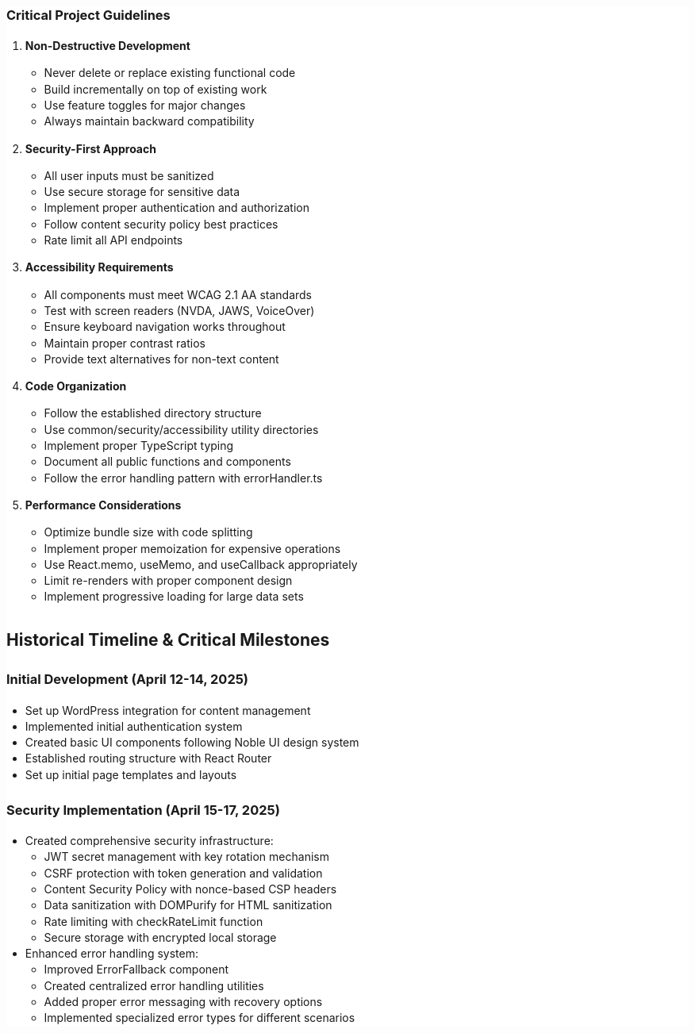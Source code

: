 ### Critical Project Guidelines

1. **Non-Destructive Development**
   - Never delete or replace existing functional code
   - Build incrementally on top of existing work
   - Use feature toggles for major changes
   - Always maintain backward compatibility

2. **Security-First Approach**
   - All user inputs must be sanitized
   - Use secure storage for sensitive data
   - Implement proper authentication and authorization
   - Follow content security policy best practices
   - Rate limit all API endpoints

3. **Accessibility Requirements**
   - All components must meet WCAG 2.1 AA standards
   - Test with screen readers (NVDA, JAWS, VoiceOver)
   - Ensure keyboard navigation works throughout
   - Maintain proper contrast ratios
   - Provide text alternatives for non-text content

4. **Code Organization**
   - Follow the established directory structure
   - Use common/security/accessibility utility directories
   - Implement proper TypeScript typing
   - Document all public functions and components
   - Follow the error handling pattern with errorHandler.ts

5. **Performance Considerations**
   - Optimize bundle size with code splitting
   - Implement proper memoization for expensive operations
   - Use React.memo, useMemo, and useCallback appropriately
   - Limit re-renders with proper component design
   - Implement progressive loading for large data sets

## Historical Timeline & Critical Milestones

### Initial Development (April 12-14, 2025)
- Set up WordPress integration for content management
- Implemented initial authentication system 
- Created basic UI components following Noble UI design system
- Established routing structure with React Router
- Set up initial page templates and layouts

### Security Implementation (April 15-17, 2025)
- Created comprehensive security infrastructure:
  - JWT secret management with key rotation mechanism
  - CSRF protection with token generation and validation
  - Content Security Policy with nonce-based CSP headers
  - Data sanitization with DOMPurify for HTML sanitization
  - Rate limiting with checkRateLimit function
  - Secure storage with encrypted local storage
- Enhanced error handling system:
  - Improved ErrorFallback component
  - Created centralized error handling utilities
  - Added proper error messaging with recovery options
  - Implemented specialized error types for different scenarios

